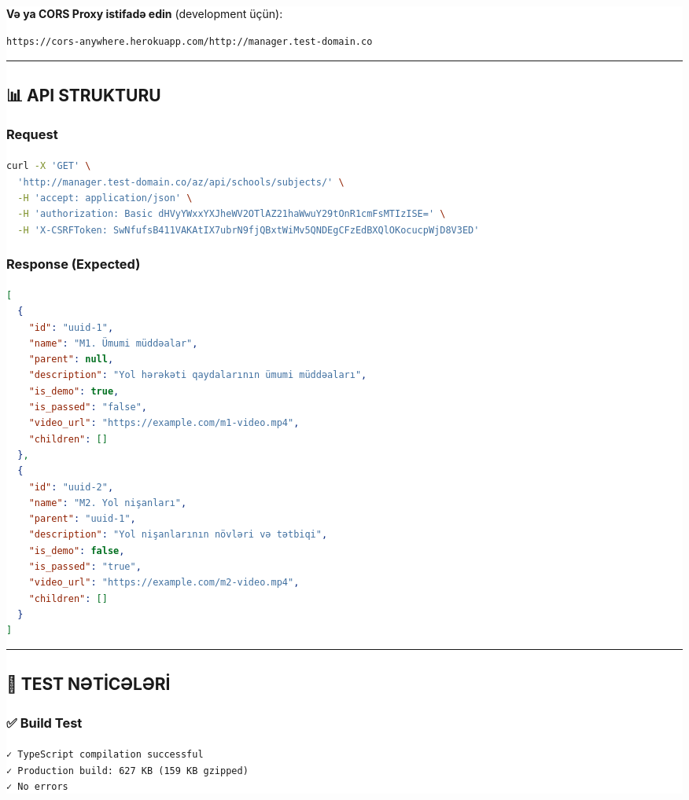 **Və ya CORS Proxy istifadə edin** (development üçün):
```
https://cors-anywhere.herokuapp.com/http://manager.test-domain.co
```

---

## 📊 API STRUKTURU

### Request

```bash
curl -X 'GET' \
  'http://manager.test-domain.co/az/api/schools/subjects/' \
  -H 'accept: application/json' \
  -H 'authorization: Basic dHVyYWxxYXJheWV2OTlAZ21haWwuY29tOnR1cmFsMTIzISE=' \
  -H 'X-CSRFToken: SwNfufsB411VAKAtIX7ubrN9fjQBxtWiMv5QNDEgCFzEdBXQlOKocucpWjD8V3ED'
```

### Response (Expected)

```json
[
  {
    "id": "uuid-1",
    "name": "M1. Ümumi müddəalar",
    "parent": null,
    "description": "Yol hərəkəti qaydalarının ümumi müddəaları",
    "is_demo": true,
    "is_passed": "false",
    "video_url": "https://example.com/m1-video.mp4",
    "children": []
  },
  {
    "id": "uuid-2",
    "name": "M2. Yol nişanları",
    "parent": "uuid-1",
    "description": "Yol nişanlarının növləri və tətbiqi",
    "is_demo": false,
    "is_passed": "true",
    "video_url": "https://example.com/m2-video.mp4",
    "children": []
  }
]
```

---

## 🧪 TEST NƏTİCƏLƏRİ

### ✅ Build Test
```
✓ TypeScript compilation successful
✓ Production build: 627 KB (159 KB gzipped)
✓ No errors
```
